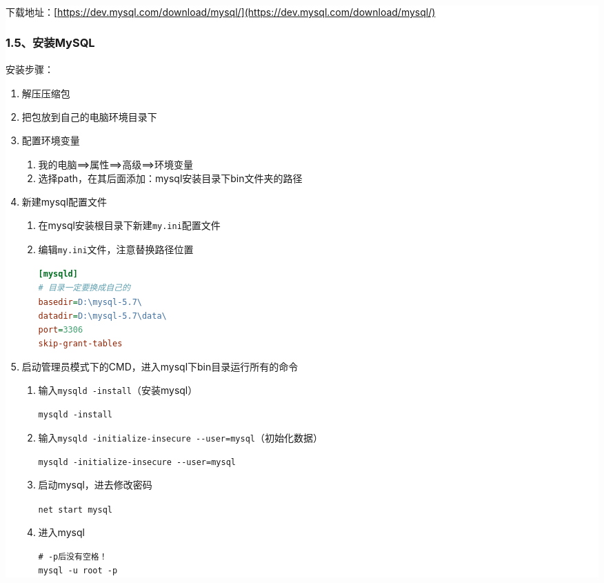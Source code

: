 下载地址：[https://dev.mysql.com/download/mysql/](https://dev.mysql.com/download/mysql/)

### 1.5、安装MySQL

安装步骤：

1. 解压压缩包

2. 把包放到自己的电脑环境目录下

3. 配置环境变量

   1. 我的电脑==>属性==>高级==>环境变量
   2. 选择path，在其后面添加：mysql安装目录下bin文件夹的路径

4. 新建mysql配置文件

   1. 在mysql安装根目录下新建`my.ini`配置文件

   2. 编辑`my.ini`文件，注意替换路径位置

      ```ini
      [mysqld]
      # 目录一定要换成自己的
      basedir=D:\mysql-5.7\
      datadir=D:\mysql-5.7\data\
      port=3306
      skip-grant-tables
      ```

5. 启动管理员模式下的CMD，进入mysql下bin目录运行所有的命令

   1. 输入`mysqld -install`（安装mysql）

      ```shell
      mysqld -install
      ```

   2. 输入`mysqld -initialize-insecure --user=mysql`（初始化数据）

      ```shell
      mysqld -initialize-insecure --user=mysql
      ```

   3. 启动mysql，进去修改密码

      ```shell
      net start mysql
      ```

   4. 进入mysql

      ```shell
      # -p后没有空格！
      mysql -u root -p
      ```
